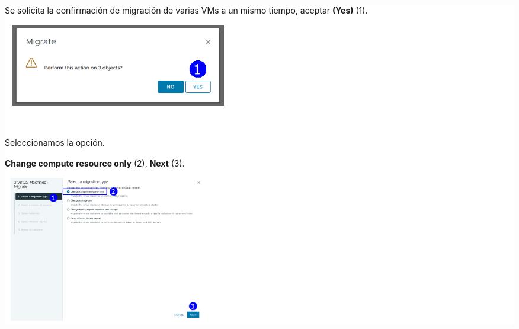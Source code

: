 Se solicita la confirmación de migración de varias VMs a un mismo
tiempo, aceptar **(Yes)** (1).

<img src="./media/image30.png" style="width:3.99266in;height:1.41094in"
alt="A screenshot of a computer Description automatically generated" />

<br/>

Seleccionamos la opción.

**Change compute resource only** (2), **Next** (3).

<img src="./media/image31.png" style="width:3.58351in;height:2.51401in"
alt="A screenshot of a computer Description automatically generated" />
